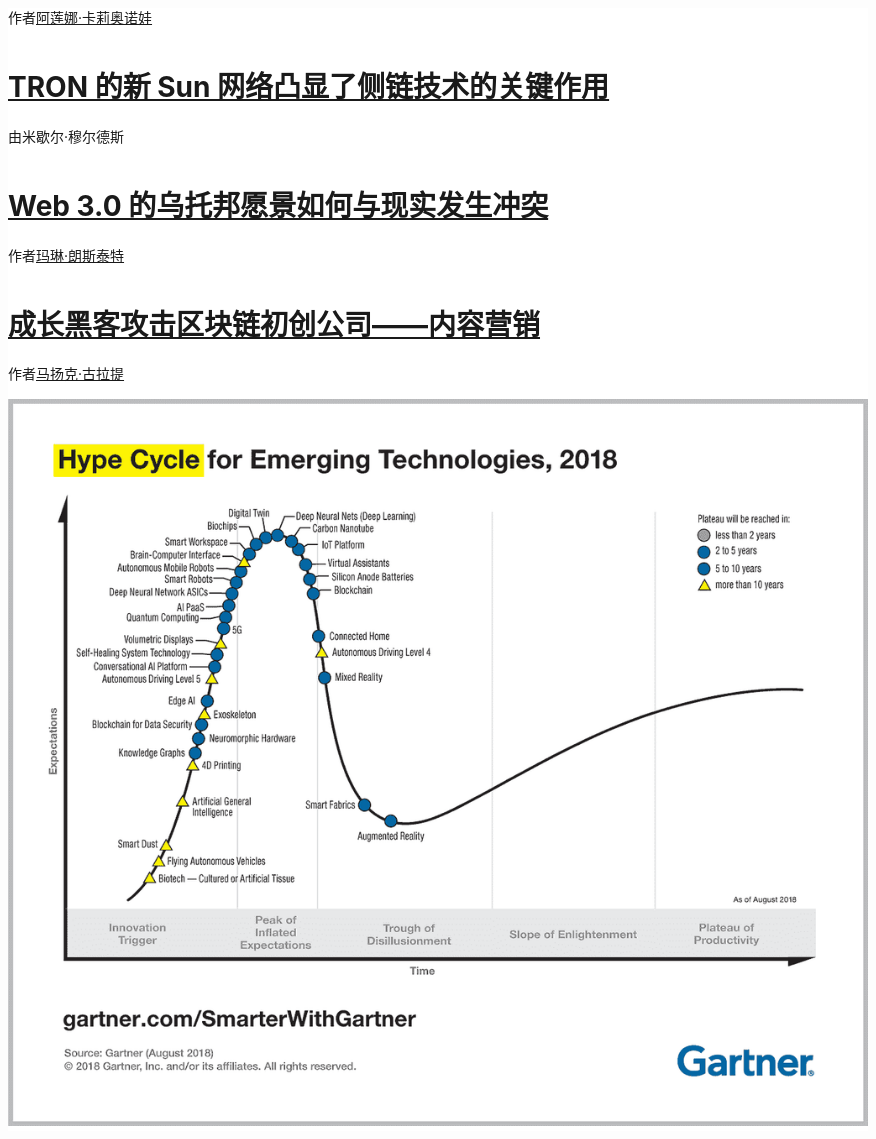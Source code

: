 作者[阿莲娜·卡莉奥诺娃](https://hackernoon.com/@hellyellie)

# [TRON 的新 Sun 网络凸显了侧链技术的关键作用](https://hackernoon.com/trons-new-sun-network-highlights-the-pivotal-role-of-sidechain-technology-87a5ee00ab68)

由米歇尔·穆尔德斯

# [**Web 3.0 的乌托邦愿景如何与现实发生冲突**](https://hackernoon.com/how-the-utopian-vision-of-web-3-0-clashes-with-reality-60a8dfb2fb3b)

作者[玛琳·朗斯泰特](https://hackernoon.com/@ronstedt)

# [成长黑客攻击区块链初创公司——内容营销](https://hackernoon.com/growth-hacking-a-blockchain-startup-with-content-marketing-fc8711257c9a)

作者[马扬克·古拉提](https://hackernoon.com/@contentninja)

![](img/a1a102b3cb7cea830fdc94cf20a954a5.png)
